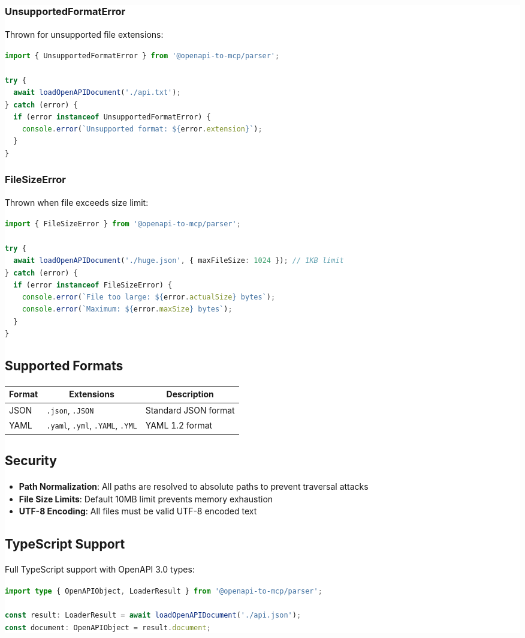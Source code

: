 ### UnsupportedFormatError

Thrown for unsupported file extensions:

```typescript
import { UnsupportedFormatError } from '@openapi-to-mcp/parser';

try {
  await loadOpenAPIDocument('./api.txt');
} catch (error) {
  if (error instanceof UnsupportedFormatError) {
    console.error(`Unsupported format: ${error.extension}`);
  }
}
```

### FileSizeError

Thrown when file exceeds size limit:

```typescript
import { FileSizeError } from '@openapi-to-mcp/parser';

try {
  await loadOpenAPIDocument('./huge.json', { maxFileSize: 1024 }); // 1KB limit
} catch (error) {
  if (error instanceof FileSizeError) {
    console.error(`File too large: ${error.actualSize} bytes`);
    console.error(`Maximum: ${error.maxSize} bytes`);
  }
}
```

## Supported Formats

| Format | Extensions | Description |
|--------|-----------|-------------|
| JSON | `.json`, `.JSON` | Standard JSON format |
| YAML | `.yaml`, `.yml`, `.YAML`, `.YML` | YAML 1.2 format |

## Security

- **Path Normalization**: All paths are resolved to absolute paths to prevent traversal attacks
- **File Size Limits**: Default 10MB limit prevents memory exhaustion
- **UTF-8 Encoding**: All files must be valid UTF-8 encoded text

## TypeScript Support

Full TypeScript support with OpenAPI 3.0 types:

```typescript
import type { OpenAPIObject, LoaderResult } from '@openapi-to-mcp/parser';

const result: LoaderResult = await loadOpenAPIDocument('./api.json');
const document: OpenAPIObject = result.document;
```
